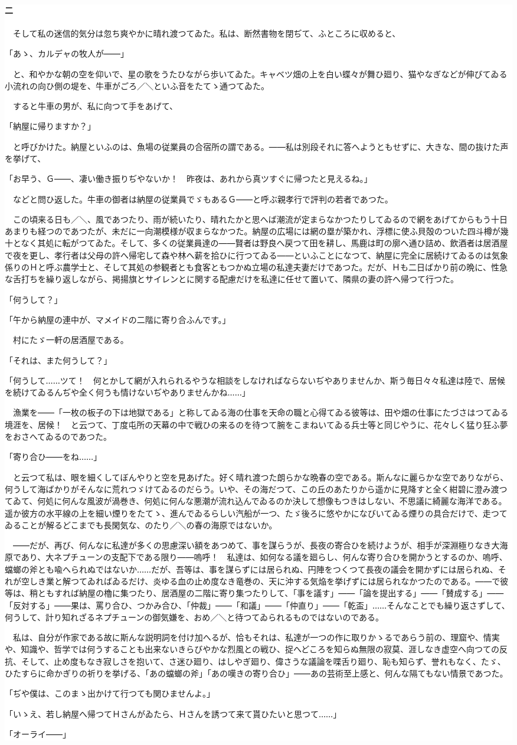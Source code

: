 

#### 二




　そして私の迷信的気分は忽ち爽やかに晴れ渡つてゐた。私は、断然書物を閉ぢて、ふところに収めると、

「あゝ、カルデャの牧人が――」

　と、和やかな朝の空を仰いで、星の歌をうたひながら歩いてゐた。キャベツ畑の上を白い蝶々が舞ひ廻り、猫やなぎなどが伸びてゐる小流れの向ひ側の堤を、牛車がごろ／＼といふ音をたてゝ通つてゐた。

　すると牛車の男が、私に向つて手をあげて、

「納屋に帰りますか？」

　と呼びかけた。納屋といふのは、魚場の従業員の合宿所の謂である。――私は別段それに答へようともせずに、大きな、間の抜けた声を挙げて、

「お早う、Ｇ――、凄い働き振りぢやないか！　昨夜は、あれから真ツすぐに帰つたと見えるね。」

　などと問ひ返した。牛車の御者は納屋の従業員でゞもあるＧ――と呼ぶ親孝行で評判の若者であつた。

　この頃来る日も／＼、風であつたり、雨が続いたり、晴れたかと思へば潮流が定まらなかつたりしてゐるので網をあげてからもう十日あまりも経つのであつたが、未だに一向潮模様が収まらなかつた。納屋の広場には網の塁が築かれ、浮標に使ふ貝殻のついた四斗樽が幾十となく其処に転がつてゐた。そして、多くの従業員達の――賢者は野良へ戻つて田を耕し、馬鹿は町の廓へ通ひ詰め、飲酒者は居酒屋で夜を更し、孝行者は父母の許へ帰宅して森や林へ薪を拾ひに行つてゐる――といふことになつて、納屋に完全に居続けてゐるのは気象係りのＨと呼ぶ農学士と、そして其処の参観者とも食客ともつかぬ立場の私達夫妻だけであつた。だが、Ｈも二日ばかり前の晩に、性急な舌打ちを繰り返しながら、掲揚旗とサイレンとに関する配慮だけを私達に任せて置いて、隣県の妻の許へ帰つて行つた。

「何うして？」

「午から納屋の連中が、マメイドの二階に寄り合ふんです。」

　村にたゞ一軒の居酒屋である。

「それは、また何うして？」

「何うして……ツて！　何とかして網が入れられるやうな相談をしなければならないぢやありませんか、斯う毎日々々私達は陸で、居候を続けてゐるんぢや全く何うも情けないぢやありませんかね……」

　漁業を――「一枚の板子の下は地獄である」と称してゐる海の仕事を天命の職と心得てゐる彼等は、田や畑の仕事にたづさはつてゐる境涯を、居候！　と云つて、丁度屯所の天幕の中で戦ひの来るのを待つて腕をこまねいてゐる兵士等と同じやうに、花々しく猛り狂ふ夢をおさへてゐるのであつた。

「寄り合ひ――をね……」

　と云つて私は、眼を細くしてぼんやりと空を見あげた。好く晴れ渡つた朗らかな晩春の空である。斯んなに麗らかな空でありながら、何うして海ばかりがそんなに荒れつゞけてゐるのだらう。いや、その海だつて、この丘のあたりから遥かに見降すと全く紺碧に澄み渡つてゐて、何処に何んな風波が渦巻き、何処に何んな悪潮が流れ込んでゐるのか決して想像もつきはしない、不思議に綺麗な海洋である。遥か彼方の水平線の上を細い煙りをたてゝ、進んでゐるらしい汽船が一つ、たゞ後ろに悠やかになびいてゐる煙りの具合だけで、走つてゐることが解るどこまでも長閑気な、のたり／＼の春の海原ではないか。

　――だが、再び、何んなに私達が多くの思慮深い額をあつめて、事を謀らうが、長夜の寄合ひを続けようが、相手が深淵極りなき大海原であり、大ネプチューンの支配下である限り――嗚呼！　私達は、如何なる議を廻らし、何んな寄り合ひを開かうとするのか、嗚呼、蟷螂の斧とも喩へられぬではないか……だが、吾等は、事を謀らずには居られぬ、円陣をつくつて長夜の議会を開かずには居られぬ、それが空しき業と解つてゐればゐるだけ、炎ゆる血の止め度なき竜巻の、天に沖する気焔を挙げずには居られなかつたのである。――で彼等は、稍ともすれば納屋の櫓に集つたり、居酒屋の二階に寄り集つたりして、「事を議す」――「論を提出する」――「賛成する」――「反対する」――果は、罵り合ひ、つかみ合ひ、「仲裁」――「和議」――「仲直り」――「乾盃」……そんなことでも繰り返さずして、何うして、計り知れざるネプチューンの御気嫌を、おめ／＼と待つてゐられるものではないのである。

　私は、自分が作家である故に斯んな説明詞を付け加へるが、恰もそれは、私達が一つの作に取りかゝるであらう前の、理窟や、情実や、知識や、哲学では何うすることも出来ないきらびやかな烈風との戦ひ、捉へどころを知らぬ無限の寂莫、涯しなき虚空へ向つての反抗、そして、止め度もなき寂しさを抱いて、さ迷ひ廻り、はしやぎ廻り、偉さうな議論を喋舌り廻り、恥も知らず、誉れもなく、たゞ、ひたすらに命かぎりの祈りを挙げる、「あの蟷螂の斧」「あの嘆きの寄り合ひ」――あの芸術至上感と、何んな隔てもない情景であつた。

「ぢや僕は、このまゝ出かけて行つても関ひませんよ。」

「いゝえ、若し納屋へ帰つてＨさんがゐたら、Ｈさんを誘つて来て貰ひたいと思つて……」

「オーライ――」
